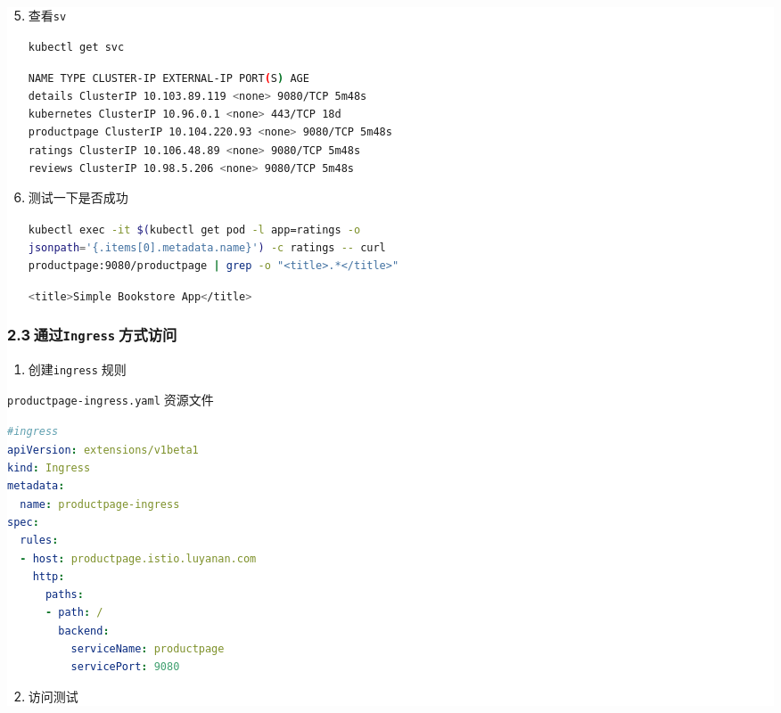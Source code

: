 5. 查看`sv`

   ```bash
   kubectl get svc
   
   ```

   ```bash
   NAME TYPE CLUSTER-IP EXTERNAL-IP PORT(S) AGE
   details ClusterIP 10.103.89.119 <none> 9080/TCP 5m48s
   kubernetes ClusterIP 10.96.0.1 <none> 443/TCP 18d
   productpage ClusterIP 10.104.220.93 <none> 9080/TCP 5m48s
   ratings ClusterIP 10.106.48.89 <none> 9080/TCP 5m48s
   reviews ClusterIP 10.98.5.206 <none> 9080/TCP 5m48s
   
   ```

6. 测试一下是否成功

   ```bash
   kubectl exec -it $(kubectl get pod -l app=ratings -o
   jsonpath='{.items[0].metadata.name}') -c ratings -- curl
   productpage:9080/productpage | grep -o "<title>.*</title>"
   
   ```

   ```bash
   <title>Simple Bookstore App</title>
   
   ```

   



###  2.3 通过`Ingress` 方式访问

1.  创建`ingress` 规则

   `productpage-ingress.yaml` 资源文件

   ```yaml
   #ingress
   apiVersion: extensions/v1beta1
   kind: Ingress
   metadata:
     name: productpage-ingress
   spec:
     rules:
     - host: productpage.istio.luyanan.com
       http:
         paths:
         - path: /
           backend:
             serviceName: productpage
             servicePort: 9080
   ```

2. 访问测试
